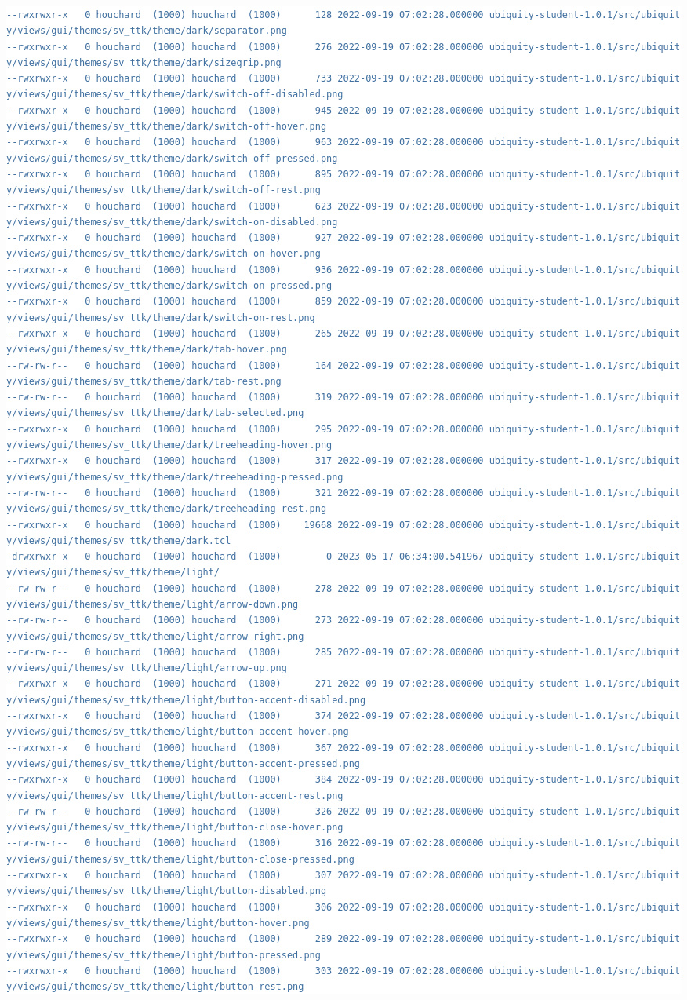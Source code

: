 ```diff
--rwxrwxr-x   0 houchard  (1000) houchard  (1000)      128 2022-09-19 07:02:28.000000 ubiquity-student-1.0.1/src/ubiquity/views/gui/themes/sv_ttk/theme/dark/separator.png
--rwxrwxr-x   0 houchard  (1000) houchard  (1000)      276 2022-09-19 07:02:28.000000 ubiquity-student-1.0.1/src/ubiquity/views/gui/themes/sv_ttk/theme/dark/sizegrip.png
--rwxrwxr-x   0 houchard  (1000) houchard  (1000)      733 2022-09-19 07:02:28.000000 ubiquity-student-1.0.1/src/ubiquity/views/gui/themes/sv_ttk/theme/dark/switch-off-disabled.png
--rwxrwxr-x   0 houchard  (1000) houchard  (1000)      945 2022-09-19 07:02:28.000000 ubiquity-student-1.0.1/src/ubiquity/views/gui/themes/sv_ttk/theme/dark/switch-off-hover.png
--rwxrwxr-x   0 houchard  (1000) houchard  (1000)      963 2022-09-19 07:02:28.000000 ubiquity-student-1.0.1/src/ubiquity/views/gui/themes/sv_ttk/theme/dark/switch-off-pressed.png
--rwxrwxr-x   0 houchard  (1000) houchard  (1000)      895 2022-09-19 07:02:28.000000 ubiquity-student-1.0.1/src/ubiquity/views/gui/themes/sv_ttk/theme/dark/switch-off-rest.png
--rwxrwxr-x   0 houchard  (1000) houchard  (1000)      623 2022-09-19 07:02:28.000000 ubiquity-student-1.0.1/src/ubiquity/views/gui/themes/sv_ttk/theme/dark/switch-on-disabled.png
--rwxrwxr-x   0 houchard  (1000) houchard  (1000)      927 2022-09-19 07:02:28.000000 ubiquity-student-1.0.1/src/ubiquity/views/gui/themes/sv_ttk/theme/dark/switch-on-hover.png
--rwxrwxr-x   0 houchard  (1000) houchard  (1000)      936 2022-09-19 07:02:28.000000 ubiquity-student-1.0.1/src/ubiquity/views/gui/themes/sv_ttk/theme/dark/switch-on-pressed.png
--rwxrwxr-x   0 houchard  (1000) houchard  (1000)      859 2022-09-19 07:02:28.000000 ubiquity-student-1.0.1/src/ubiquity/views/gui/themes/sv_ttk/theme/dark/switch-on-rest.png
--rwxrwxr-x   0 houchard  (1000) houchard  (1000)      265 2022-09-19 07:02:28.000000 ubiquity-student-1.0.1/src/ubiquity/views/gui/themes/sv_ttk/theme/dark/tab-hover.png
--rw-rw-r--   0 houchard  (1000) houchard  (1000)      164 2022-09-19 07:02:28.000000 ubiquity-student-1.0.1/src/ubiquity/views/gui/themes/sv_ttk/theme/dark/tab-rest.png
--rw-rw-r--   0 houchard  (1000) houchard  (1000)      319 2022-09-19 07:02:28.000000 ubiquity-student-1.0.1/src/ubiquity/views/gui/themes/sv_ttk/theme/dark/tab-selected.png
--rwxrwxr-x   0 houchard  (1000) houchard  (1000)      295 2022-09-19 07:02:28.000000 ubiquity-student-1.0.1/src/ubiquity/views/gui/themes/sv_ttk/theme/dark/treeheading-hover.png
--rwxrwxr-x   0 houchard  (1000) houchard  (1000)      317 2022-09-19 07:02:28.000000 ubiquity-student-1.0.1/src/ubiquity/views/gui/themes/sv_ttk/theme/dark/treeheading-pressed.png
--rw-rw-r--   0 houchard  (1000) houchard  (1000)      321 2022-09-19 07:02:28.000000 ubiquity-student-1.0.1/src/ubiquity/views/gui/themes/sv_ttk/theme/dark/treeheading-rest.png
--rwxrwxr-x   0 houchard  (1000) houchard  (1000)    19668 2022-09-19 07:02:28.000000 ubiquity-student-1.0.1/src/ubiquity/views/gui/themes/sv_ttk/theme/dark.tcl
-drwxrwxr-x   0 houchard  (1000) houchard  (1000)        0 2023-05-17 06:34:00.541967 ubiquity-student-1.0.1/src/ubiquity/views/gui/themes/sv_ttk/theme/light/
--rw-rw-r--   0 houchard  (1000) houchard  (1000)      278 2022-09-19 07:02:28.000000 ubiquity-student-1.0.1/src/ubiquity/views/gui/themes/sv_ttk/theme/light/arrow-down.png
--rw-rw-r--   0 houchard  (1000) houchard  (1000)      273 2022-09-19 07:02:28.000000 ubiquity-student-1.0.1/src/ubiquity/views/gui/themes/sv_ttk/theme/light/arrow-right.png
--rw-rw-r--   0 houchard  (1000) houchard  (1000)      285 2022-09-19 07:02:28.000000 ubiquity-student-1.0.1/src/ubiquity/views/gui/themes/sv_ttk/theme/light/arrow-up.png
--rwxrwxr-x   0 houchard  (1000) houchard  (1000)      271 2022-09-19 07:02:28.000000 ubiquity-student-1.0.1/src/ubiquity/views/gui/themes/sv_ttk/theme/light/button-accent-disabled.png
--rwxrwxr-x   0 houchard  (1000) houchard  (1000)      374 2022-09-19 07:02:28.000000 ubiquity-student-1.0.1/src/ubiquity/views/gui/themes/sv_ttk/theme/light/button-accent-hover.png
--rwxrwxr-x   0 houchard  (1000) houchard  (1000)      367 2022-09-19 07:02:28.000000 ubiquity-student-1.0.1/src/ubiquity/views/gui/themes/sv_ttk/theme/light/button-accent-pressed.png
--rwxrwxr-x   0 houchard  (1000) houchard  (1000)      384 2022-09-19 07:02:28.000000 ubiquity-student-1.0.1/src/ubiquity/views/gui/themes/sv_ttk/theme/light/button-accent-rest.png
--rw-rw-r--   0 houchard  (1000) houchard  (1000)      326 2022-09-19 07:02:28.000000 ubiquity-student-1.0.1/src/ubiquity/views/gui/themes/sv_ttk/theme/light/button-close-hover.png
--rw-rw-r--   0 houchard  (1000) houchard  (1000)      316 2022-09-19 07:02:28.000000 ubiquity-student-1.0.1/src/ubiquity/views/gui/themes/sv_ttk/theme/light/button-close-pressed.png
--rwxrwxr-x   0 houchard  (1000) houchard  (1000)      307 2022-09-19 07:02:28.000000 ubiquity-student-1.0.1/src/ubiquity/views/gui/themes/sv_ttk/theme/light/button-disabled.png
--rwxrwxr-x   0 houchard  (1000) houchard  (1000)      306 2022-09-19 07:02:28.000000 ubiquity-student-1.0.1/src/ubiquity/views/gui/themes/sv_ttk/theme/light/button-hover.png
--rwxrwxr-x   0 houchard  (1000) houchard  (1000)      289 2022-09-19 07:02:28.000000 ubiquity-student-1.0.1/src/ubiquity/views/gui/themes/sv_ttk/theme/light/button-pressed.png
--rwxrwxr-x   0 houchard  (1000) houchard  (1000)      303 2022-09-19 07:02:28.000000 ubiquity-student-1.0.1/src/ubiquity/views/gui/themes/sv_ttk/theme/light/button-rest.png
```